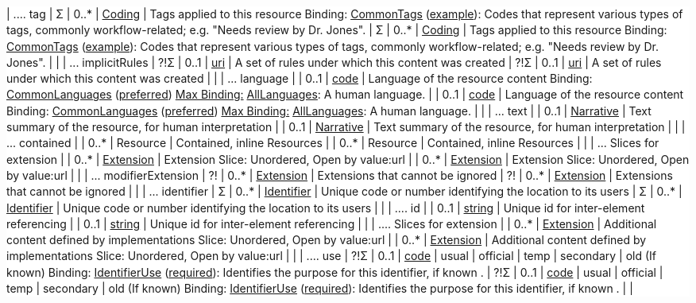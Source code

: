 | .... tag | Σ | 0..\* | [Coding](http://hl7.org/fhir/R4/datatypes.html#Coding) | Tags applied to this resource Binding: [CommonTags](http://hl7.org/fhir/R4/valueset-common-tags.html) ([example](http://hl7.org/fhirterminologies.html#example "Instances are not expected or even encouraged to draw from the specified value set.  The value set merely provides examples of the types of concepts intended to be included.")): Codes that represent various types of tags, commonly workflow-related; e.g. "Needs review by Dr. Jones". | Σ | 0..\* | [Coding](http://hl7.org/fhir/R4/datatypes.html#Coding) | Tags applied to this resource Binding: [CommonTags](http://hl7.org/fhir/R4/valueset-common-tags.html) ([example](http://hl7.org/fhirterminologies.html#example "Instances are not expected or even encouraged to draw from the specified value set.  The value set merely provides examples of the types of concepts intended to be included.")): Codes that represent various types of tags, commonly workflow-related; e.g. "Needs review by Dr. Jones". |  |
| ... implicitRules | ?!Σ | 0..1 | [uri](http://hl7.org/fhir/R4/datatypes.html#uri) | A set of rules under which this content was created | ?!Σ | 0..1 | [uri](http://hl7.org/fhir/R4/datatypes.html#uri) | A set of rules under which this content was created |  |
| ... language |  | 0..1 | [code](http://hl7.org/fhir/R4/datatypes.html#code) | Language of the resource content Binding: [CommonLanguages](http://hl7.org/fhir/R4/valueset-languages.html) ([preferred](http://hl7.org/fhirterminologies.html#preferred "Instances are encouraged to draw from the specified codes for interoperability purposes but are not required to do so to be considered conformant.")) [Max Binding:](http://hl7.org/fhirextension-elementdefinition-maxvalueset.html "Max Value Set Extension") [AllLanguages](http://hl7.org/fhir/R4/valueset-all-languages.html): A human language. |  | 0..1 | [code](http://hl7.org/fhir/R4/datatypes.html#code) | Language of the resource content Binding: [CommonLanguages](http://hl7.org/fhir/R4/valueset-languages.html) ([preferred](http://hl7.org/fhirterminologies.html#preferred "Instances are encouraged to draw from the specified codes for interoperability purposes but are not required to do so to be considered conformant.")) [Max Binding:](http://hl7.org/fhirextension-elementdefinition-maxvalueset.html "Max Value Set Extension") [AllLanguages](http://hl7.org/fhir/R4/valueset-all-languages.html): A human language. |  |
| ... text |  | 0..1 | [Narrative](http://hl7.org/fhir/R4/datatypes.html#Narrative) | Text summary of the resource, for human interpretation |  | 0..1 | [Narrative](http://hl7.org/fhir/R4/datatypes.html#Narrative) | Text summary of the resource, for human interpretation |  |
| ... contained |  | 0..\* | Resource | Contained, inline Resources |  | 0..\* | Resource | Contained, inline Resources |  |
| ... Slices for extension |  | 0..\* | [Extension](http://hl7.org/fhir/R4/extensibility.html#Extension) | Extension Slice: Unordered, Open by value:url |  | 0..\* | [Extension](http://hl7.org/fhir/R4/extensibility.html#Extension) | Extension Slice: Unordered, Open by value:url |  |
| ... modifierExtension | ?! | 0..\* | [Extension](http://hl7.org/fhir/R4/extensibility.html#Extension) | Extensions that cannot be ignored | ?! | 0..\* | [Extension](http://hl7.org/fhir/R4/extensibility.html#Extension) | Extensions that cannot be ignored |  |
| ... identifier | Σ | 0..\* | [Identifier](http://hl7.org/fhir/R4/datatypes.html#Identifier) | Unique code or number identifying the location to its users | Σ | 0..\* | [Identifier](http://hl7.org/fhir/R4/datatypes.html#Identifier) | Unique code or number identifying the location to its users |  |
| .... id |  | 0..1 | [string](http://hl7.org/fhir/R4/datatypes.html#string) | Unique id for inter-element referencing |  | 0..1 | [string](http://hl7.org/fhir/R4/datatypes.html#string) | Unique id for inter-element referencing |  |
| .... Slices for extension |  | 0..\* | [Extension](http://hl7.org/fhir/R4/extensibility.html#Extension) | Additional content defined by implementations Slice: Unordered, Open by value:url |  | 0..\* | [Extension](http://hl7.org/fhir/R4/extensibility.html#Extension) | Additional content defined by implementations Slice: Unordered, Open by value:url |  |
| .... use | ?!Σ | 0..1 | [code](http://hl7.org/fhir/R4/datatypes.html#code) | usual | official | temp | secondary | old (If known) Binding: [IdentifierUse](http://hl7.org/fhir/R4/valueset-identifier-use.html) ([required](http://hl7.org/fhirterminologies.html#required "To be conformant, the concept in this element SHALL be from the specified value set.")): Identifies the purpose for this identifier, if known . | ?!Σ | 0..1 | [code](http://hl7.org/fhir/R4/datatypes.html#code) | usual | official | temp | secondary | old (If known) Binding: [IdentifierUse](http://hl7.org/fhir/R4/valueset-identifier-use.html) ([required](http://hl7.org/fhirterminologies.html#required "To be conformant, the concept in this element SHALL be from the specified value set.")): Identifies the purpose for this identifier, if known . |  |